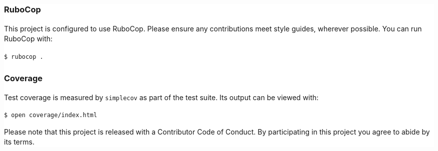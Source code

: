 ### RuboCop
This project is configured to use RuboCop. Please ensure any contributions meet style guides,
wherever possible. You can run RuboCop with:

    $ rubocop .

### Coverage
Test coverage is measured by `simplecov` as part of the test suite. Its output can be viewed with:

    $ open coverage/index.html

Please note that this project is released with a Contributor Code of Conduct. By participating
in this project you agree to abide by its terms.
